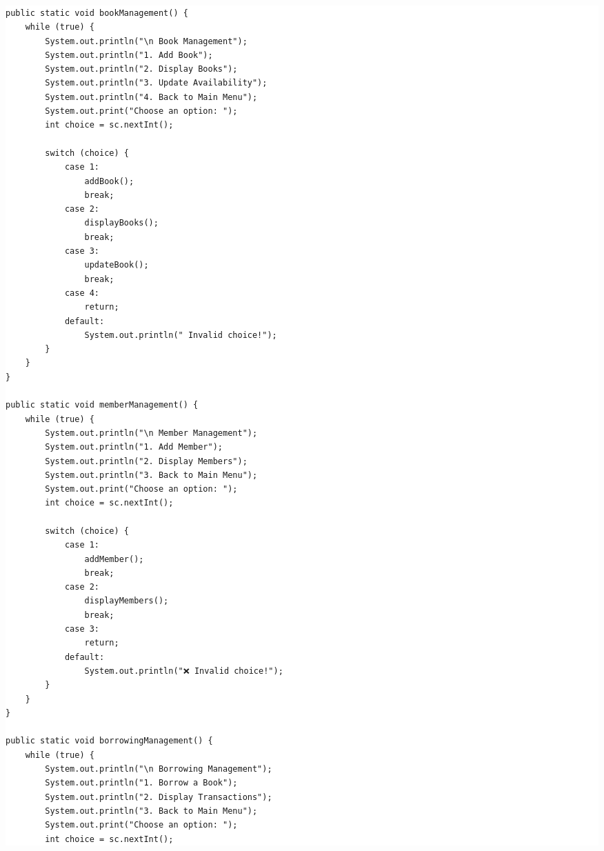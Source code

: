     public static void bookManagement() {
        while (true) {
            System.out.println("\n Book Management");
            System.out.println("1. Add Book");
            System.out.println("2. Display Books");
            System.out.println("3. Update Availability");
            System.out.println("4. Back to Main Menu");
            System.out.print("Choose an option: ");
            int choice = sc.nextInt();

            switch (choice) {
                case 1:
                    addBook();
                    break;
                case 2:
                    displayBooks();
                    break;
                case 3:
                    updateBook();
                    break;
                case 4:
                    return;
                default:
                    System.out.println(" Invalid choice!");
            }
        }
    }

    public static void memberManagement() {
        while (true) {
            System.out.println("\n Member Management");
            System.out.println("1. Add Member");
            System.out.println("2. Display Members");
            System.out.println("3. Back to Main Menu");
            System.out.print("Choose an option: ");
            int choice = sc.nextInt();

            switch (choice) {
                case 1:
                    addMember();
                    break;
                case 2:
                    displayMembers();
                    break;
                case 3:
                    return;
                default:
                    System.out.println("❌ Invalid choice!");
            }
        }
    }

    public static void borrowingManagement() {
        while (true) {
            System.out.println("\n Borrowing Management");
            System.out.println("1. Borrow a Book");
            System.out.println("2. Display Transactions");
            System.out.println("3. Back to Main Menu");
            System.out.print("Choose an option: ");
            int choice = sc.nextInt();
